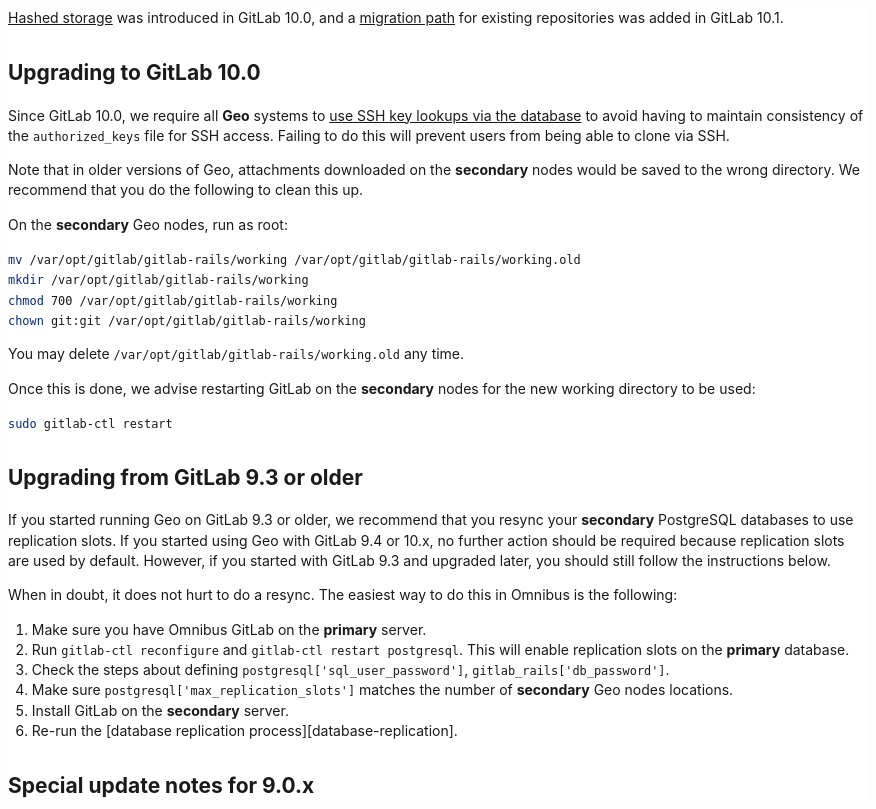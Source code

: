 [Hashed storage] was introduced in GitLab 10.0, and a [migration path][hashed-migration]
for existing repositories was added in GitLab 10.1.

## Upgrading to GitLab 10.0

Since GitLab 10.0, we require all **Geo** systems to [use SSH key lookups via
the database][ssh-fast-lookup] to avoid having to maintain consistency of the
`authorized_keys` file for SSH access. Failing to do this will prevent users
from being able to clone via SSH.

Note that in older versions of Geo, attachments downloaded on the **secondary**
nodes would be saved to the wrong directory. We recommend that you do the
following to clean this up.

On the **secondary** Geo nodes, run as root:

```sh
mv /var/opt/gitlab/gitlab-rails/working /var/opt/gitlab/gitlab-rails/working.old
mkdir /var/opt/gitlab/gitlab-rails/working
chmod 700 /var/opt/gitlab/gitlab-rails/working
chown git:git /var/opt/gitlab/gitlab-rails/working
```

You may delete `/var/opt/gitlab/gitlab-rails/working.old` any time.

Once this is done, we advise restarting GitLab on the **secondary** nodes for the
new working directory to be used:

```sh
sudo gitlab-ctl restart
```

## Upgrading from GitLab 9.3 or older

If you started running Geo on GitLab 9.3 or older, we recommend that you
resync your **secondary** PostgreSQL databases to use replication slots. If you
started using Geo with GitLab 9.4 or 10.x, no further action should be
required because replication slots are used by default. However, if you
started with GitLab 9.3 and upgraded later, you should still follow the
instructions below.

When in doubt, it does not hurt to do a resync. The easiest way to do this in
Omnibus is the following:

  1. Make sure you have Omnibus GitLab on the **primary** server.
  1. Run `gitlab-ctl reconfigure` and `gitlab-ctl restart postgresql`. This will enable replication slots on the **primary** database.
  1. Check the steps about defining `postgresql['sql_user_password']`, `gitlab_rails['db_password']`.
  1. Make sure `postgresql['max_replication_slots']` matches the number of **secondary** Geo nodes locations.
  1. Install GitLab on the **secondary** server.
  1. Re-run the [database replication process][database-replication].

## Special update notes for 9.0.x


[update]: ../../../update/README.md
[database]: database.md
[Hashed Storage]: ../../repository_storage_types.md
[hashed-migration]: ../../raketasks/storage.md
[ssh-fast-lookup]: ../../operations/fast_ssh_key_lookup.md